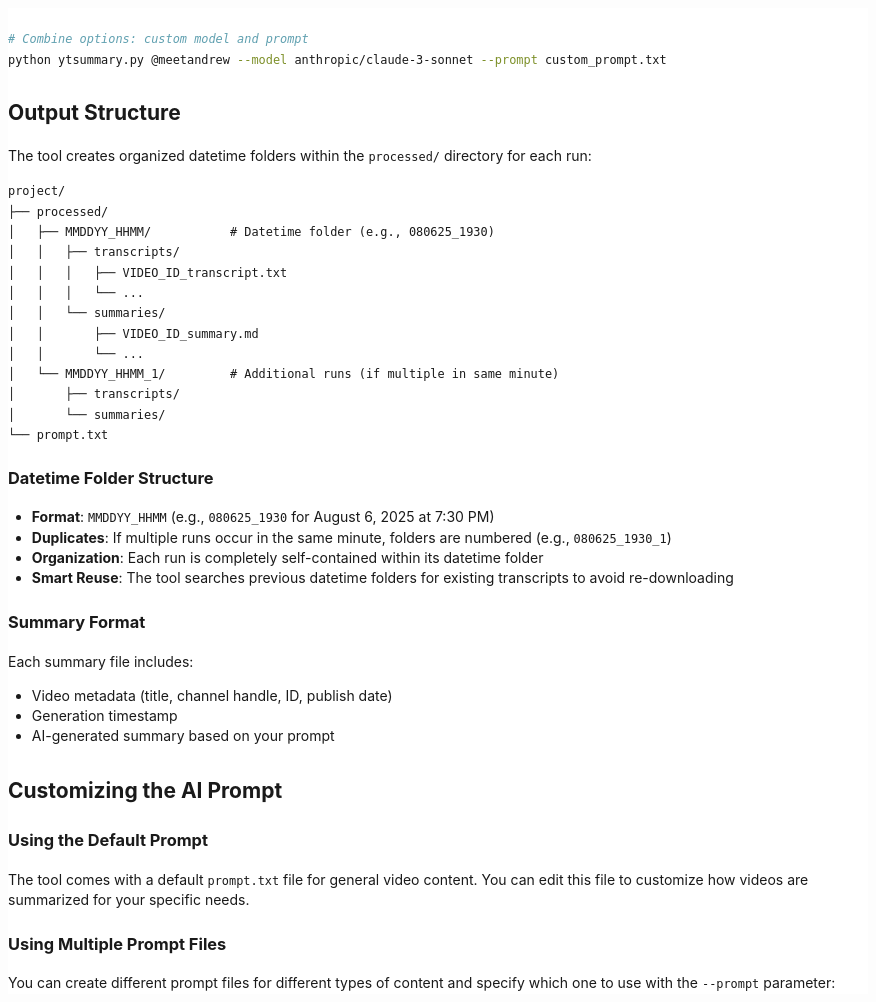 ```bash

# Combine options: custom model and prompt
python ytsummary.py @meetandrew --model anthropic/claude-3-sonnet --prompt custom_prompt.txt
```

## Output Structure

The tool creates organized datetime folders within the `processed/` directory for each run:

```
project/
├── processed/
│   ├── MMDDYY_HHMM/           # Datetime folder (e.g., 080625_1930)
│   │   ├── transcripts/
│   │   │   ├── VIDEO_ID_transcript.txt
│   │   │   └── ...
│   │   └── summaries/
│   │       ├── VIDEO_ID_summary.md
│   │       └── ...
│   └── MMDDYY_HHMM_1/         # Additional runs (if multiple in same minute)
│       ├── transcripts/
│       └── summaries/
└── prompt.txt
```

### Datetime Folder Structure

- **Format**: `MMDDYY_HHMM` (e.g., `080625_1930` for August 6, 2025 at 7:30 PM)
- **Duplicates**: If multiple runs occur in the same minute, folders are numbered (e.g., `080625_1930_1`)
- **Organization**: Each run is completely self-contained within its datetime folder
- **Smart Reuse**: The tool searches previous datetime folders for existing transcripts to avoid re-downloading

### Summary Format

Each summary file includes:
- Video metadata (title, channel handle, ID, publish date)
- Generation timestamp
- AI-generated summary based on your prompt

## Customizing the AI Prompt

### Using the Default Prompt

The tool comes with a default `prompt.txt` file for general video content. You can edit this file to customize how videos are summarized for your specific needs.

### Using Multiple Prompt Files

You can create different prompt files for different types of content and specify which one to use with the `--prompt` parameter:
